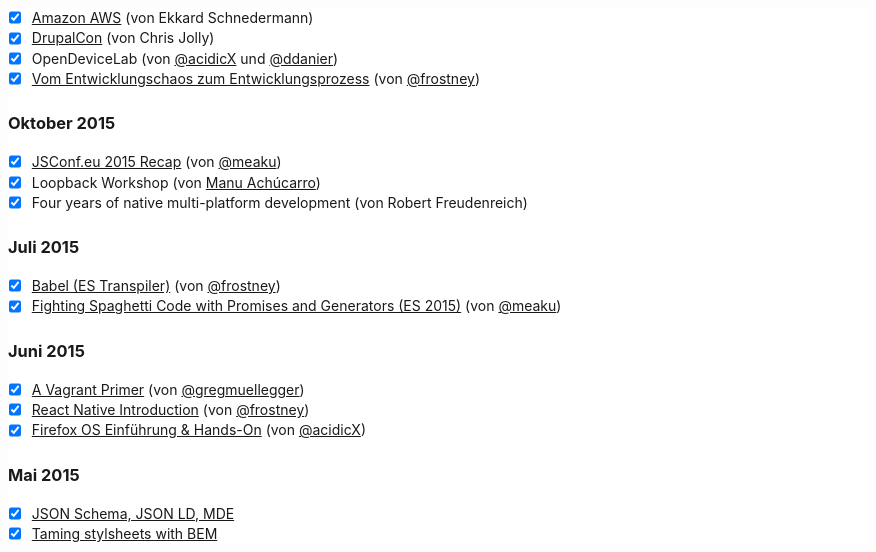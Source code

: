 - [x] [Amazon AWS](http://de.slideshare.net/EkkardSchnedermann/cloud-at-massive-scale-and-incredible-speed-ekkard-schnedermann-berichtet-von-der-aws-reinvent-2015) (von Ekkard Schnedermann)
- [x] [DrupalCon](http://slides.com/cpjolly/drupalcon-barcelona-2015#/) (von Chris Jolly)
- [x] OpenDeviceLab (von [@acidicX](https://github.com/acidicX) und [@ddanier](https://github.com/ddanier))
- [x] [Vom Entwicklungschaos zum Entwicklungsprozess](http://frostney.github.io/talks/devprocess/slides/#1) (von [@frostney](https://github.com/frostney))

### Oktober 2015

- [x] [JSConf.eu 2015 Recap](http://peerigon.github.io/talks/2015-10-06-webandwine-jsconfeu-recap/#1) (von [@meaku](https://github.com/meaku))
- [x] Loopback Workshop (von [Manu Achúcarro](https://github.com/machucarro))
- [x] Four years of native multi-platform development (von Robert Freudenreich)

### Juli 2015

- [x] [Babel (ES Transpiler)](http://frostney.github.io/talks/babel/slides/) (von [@frostney](https://github.com/frostney))
- [x] [Fighting Spaghetti Code with Promises and Generators (ES 2015)](https://peerigon.github.io/presentations/2015-07-21-webandwine-fighting-spaghetti-code-with-es2015/fighting-spaghetti-code-with-es2015.pdf) (von [@meaku](https://github.com/meaku))

### Juni 2015

- [x] [A Vagrant Primer](http://gremu.net/talks/vagrant-primer/) (von [@gregmuellegger](https://github.com/gregmuellegger))
- [x] [React Native Introduction](http://frostney.github.io/talks/react-native/slides) (von [@frostney](https://github.com/frostney))
- [x] [Firefox OS Einführung & Hands-On](http://condime.de/slides/2015-06-16_firefox_os.pdf) (von [@acidicX](https://github.com/acidicX))

### Mai 2015

- [x] [JSON Schema, JSON LD, MDE](https://github.com/Fannon/talks/tree/master/JSON%20Schema%2C%20%20JSON%20LD%20und%20MDE)
- [x] [Taming stylsheets with BEM](http://www.makandra.de/talks/bem/#/)
